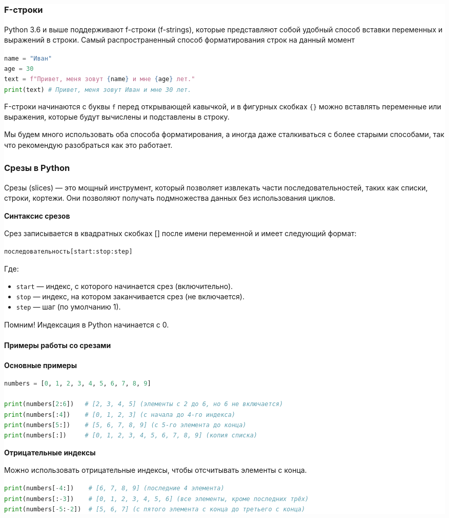 ### F-строки

Python 3.6 и выше поддерживают f-строки (f-strings), которые представляют собой удобный способ вставки переменных и
выражений в строки. Самый распространенный способ форматирования строк на данный момент


```python
name = "Иван"
age = 30
text = f"Привет, меня зовут {name} и мне {age} лет."
print(text) # Привет, меня зовут Иван и мне 30 лет.
```

F-строки начинаются с буквы `f` перед открывающей кавычкой, и в фигурных скобках `{}` можно вставлять переменные или
выражения, которые будут вычислены и подставлены в строку.

Мы будем много использовать оба способа форматирования, а иногда даже сталкиваться с более старыми способами, так что рекомендую разобраться как это работает.

### Срезы в Python
Срезы (slices) — это мощный инструмент, который позволяет извлекать части последовательностей, таких как списки, строки, кортежи. Они позволяют получать подмножества данных без использования циклов.

**Синтаксис срезов**

Срез записывается в квадратных скобках [] после имени переменной и имеет следующий формат:

```python
последовательность[start:stop:step]
```

Где:
- `start` — индекс, с которого начинается срез (включительно).
- `stop` — индекс, на котором заканчивается срез (не включается).
- `step` — шаг (по умолчанию 1).

Помним! Индексация в Python начинается с 0.

#### Примеры работы со срезами

**Основные примеры**

```python
numbers = [0, 1, 2, 3, 4, 5, 6, 7, 8, 9]

print(numbers[2:6])   # [2, 3, 4, 5] (элементы с 2 до 6, но 6 не включается)
print(numbers[:4])    # [0, 1, 2, 3] (с начала до 4-го индекса)
print(numbers[5:])    # [5, 6, 7, 8, 9] (с 5-го элемента до конца)
print(numbers[:])     # [0, 1, 2, 3, 4, 5, 6, 7, 8, 9] (копия списка)
```

**Отрицательные индексы**

Можно использовать отрицательные индексы, чтобы отсчитывать элементы с конца.

```python
print(numbers[-4:])    # [6, 7, 8, 9] (последние 4 элемента)
print(numbers[:-3])    # [0, 1, 2, 3, 4, 5, 6] (все элементы, кроме последних трёх)
print(numbers[-5:-2])  # [5, 6, 7] (с пятого элемента с конца до третьего с конца)
```
